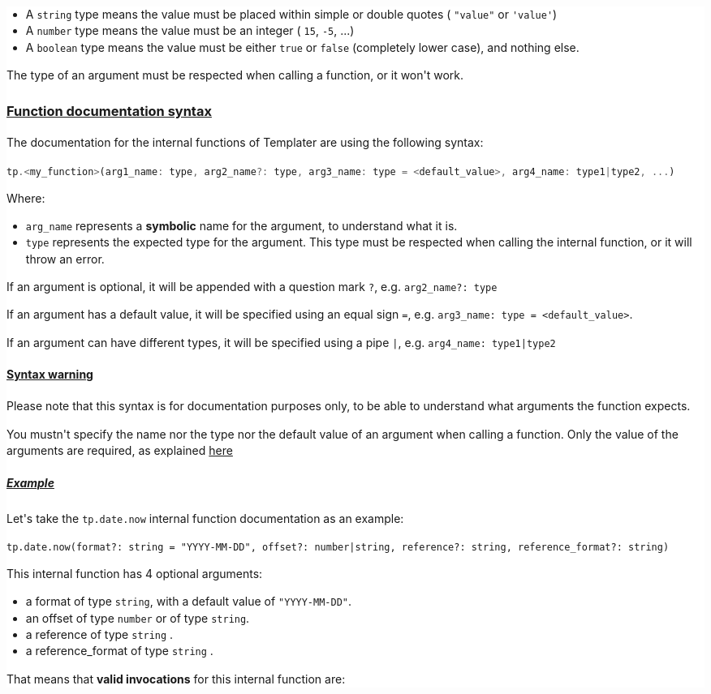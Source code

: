 - A `string` type means the value must be placed within simple or double quotes ( `"value"` or `'value'`)
- A `number` type means the value must be an integer ( `15`, `-5`, ...)
- A `boolean` type means the value must be either `true` or `false` (completely lower case), and nothing else.

The type of an argument must be respected when calling a function, or it won't work.

### [Function documentation syntax](print.md)

The documentation for the internal functions of Templater are using the following syntax:

```javascript
tp.<my_function>(arg1_name: type, arg2_name?: type, arg3_name: type = <default_value>, arg4_name: type1|type2, ...)

```

Where:

- `arg_name` represents a **symbolic** name for the argument, to understand what it is.
- `type` represents the expected type for the argument. This type must be respected when calling the internal function, or it will throw an error.

If an argument is optional, it will be appended with a question mark `?`, e.g. `arg2_name?: type`

If an argument has a default value, it will be specified using an equal sign `=`, e.g. `arg3_name: type = <default_value>`.

If an argument can have different types, it will be specified using a pipe `|`, e.g. `arg4_name: type1|type2`

#### [Syntax warning](print.md)

Please note that this syntax is for documentation purposes only, to be able to understand what arguments the function expects.

You mustn't specify the name nor the type nor the default value of an argument when calling a function. Only the value of the arguments are required, as explained [here](syntax.md)

##### [Example](print.md)

Let's take the `tp.date.now` internal function documentation as an example:

```
tp.date.now(format?: string = "YYYY-MM-DD", offset?: number|string, reference?: string, reference_format?: string)

```

This internal function has 4 optional arguments:

- a format of type `string`, with a default value of `"YYYY-MM-DD"`.
- an offset of type `number` or of type `string`.
- a reference of type `string` .
- a reference\_format of type `string` .

That means that **valid invocations** for this internal function are:
